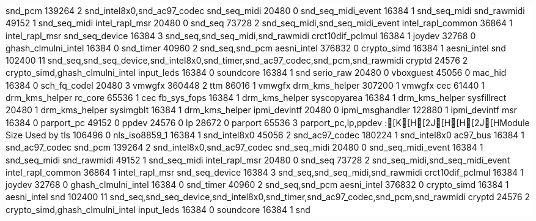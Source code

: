 snd_pcm               139264  2 snd_intel8x0,snd_ac97_codec
snd_seq_midi           20480  0
snd_seq_midi_event     16384  1 snd_seq_midi
snd_rawmidi            49152  1 snd_seq_midi
intel_rapl_msr         20480  0
snd_seq                73728  2 snd_seq_midi,snd_seq_midi_event
intel_rapl_common      36864  1 intel_rapl_msr
snd_seq_device         16384  3 snd_seq,snd_seq_midi,snd_rawmidi
crct10dif_pclmul       16384  1
joydev                 32768  0
ghash_clmulni_intel    16384  0
snd_timer              40960  2 snd_seq,snd_pcm
aesni_intel           376832  0
crypto_simd            16384  1 aesni_intel
snd                   102400  11 snd_seq,snd_seq_device,snd_intel8x0,snd_timer,snd_ac97_codec,snd_pcm,snd_rawmidi
cryptd                 24576  2 crypto_simd,ghash_clmulni_intel
input_leds             16384  0
soundcore              16384  1 snd
serio_raw              20480  0
vboxguest              45056  0
mac_hid                16384  0
sch_fq_codel           20480  3
vmwgfx                360448  2
ttm                    86016  1 vmwgfx
drm_kms_helper        307200  1 vmwgfx
cec                    61440  1 drm_kms_helper
rc_core                65536  1 cec
fb_sys_fops            16384  1 drm_kms_helper
syscopyarea            16384  1 drm_kms_helper
sysfillrect            20480  1 drm_kms_helper
sysimgblt              16384  1 drm_kms_helper
ipmi_devintf           20480  0
ipmi_msghandler       122880  1 ipmi_devintf
msr                    16384  0
parport_pc             49152  0
ppdev                  24576  0
lp                     28672  0
parport                65536  3 parport_pc,lp,ppdev
:[K[H[2J[H[H[2J[HModule                  Size  Used by
tls                   106496  0
nls_iso8859_1          16384  1
snd_intel8x0           45056  2
snd_ac97_codec        180224  1 snd_intel8x0
ac97_bus               16384  1 snd_ac97_codec
snd_pcm               139264  2 snd_intel8x0,snd_ac97_codec
snd_seq_midi           20480  0
snd_seq_midi_event     16384  1 snd_seq_midi
snd_rawmidi            49152  1 snd_seq_midi
intel_rapl_msr         20480  0
snd_seq                73728  2 snd_seq_midi,snd_seq_midi_event
intel_rapl_common      36864  1 intel_rapl_msr
snd_seq_device         16384  3 snd_seq,snd_seq_midi,snd_rawmidi
crct10dif_pclmul       16384  1
joydev                 32768  0
ghash_clmulni_intel    16384  0
snd_timer              40960  2 snd_seq,snd_pcm
aesni_intel           376832  0
crypto_simd            16384  1 aesni_intel
snd                   102400  11 snd_seq,snd_seq_device,snd_intel8x0,snd_timer,snd_ac97_codec,snd_pcm,snd_rawmidi
cryptd                 24576  2 crypto_simd,ghash_clmulni_intel
input_leds             16384  0
soundcore              16384  1 snd